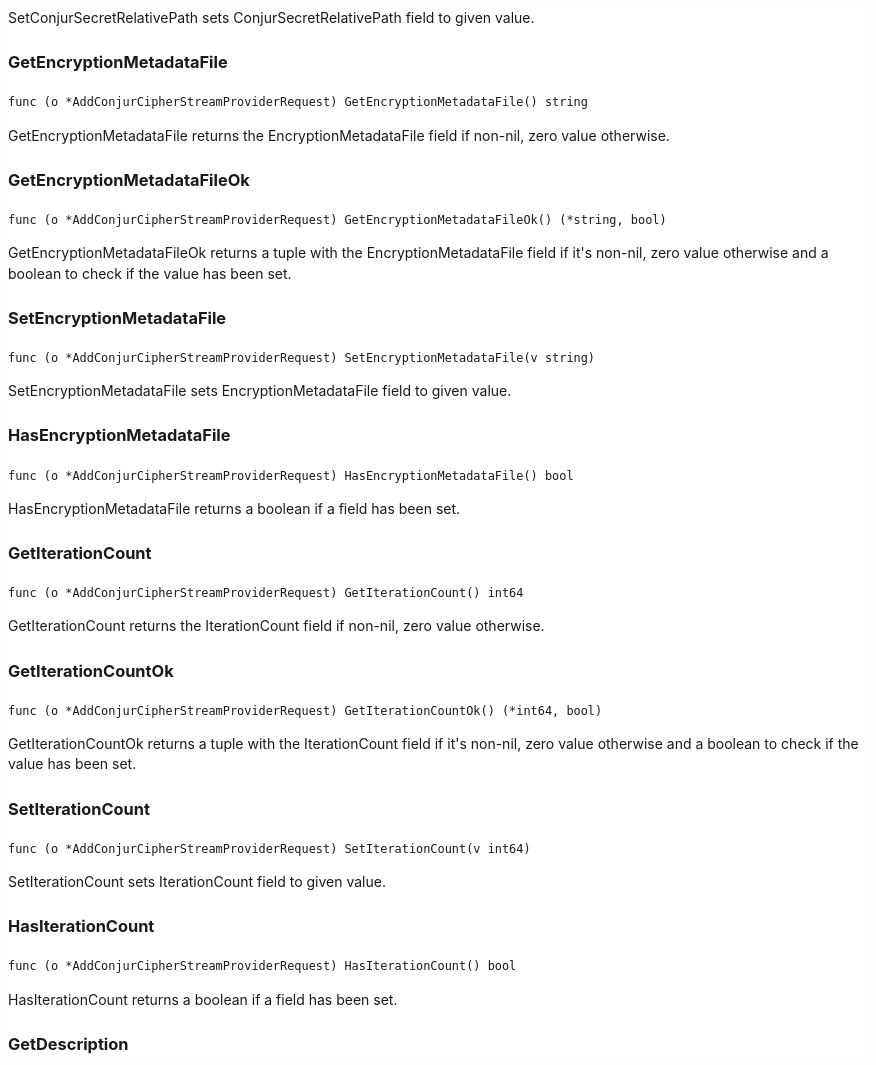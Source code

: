 SetConjurSecretRelativePath sets ConjurSecretRelativePath field to given value.


### GetEncryptionMetadataFile

`func (o *AddConjurCipherStreamProviderRequest) GetEncryptionMetadataFile() string`

GetEncryptionMetadataFile returns the EncryptionMetadataFile field if non-nil, zero value otherwise.

### GetEncryptionMetadataFileOk

`func (o *AddConjurCipherStreamProviderRequest) GetEncryptionMetadataFileOk() (*string, bool)`

GetEncryptionMetadataFileOk returns a tuple with the EncryptionMetadataFile field if it's non-nil, zero value otherwise
and a boolean to check if the value has been set.

### SetEncryptionMetadataFile

`func (o *AddConjurCipherStreamProviderRequest) SetEncryptionMetadataFile(v string)`

SetEncryptionMetadataFile sets EncryptionMetadataFile field to given value.

### HasEncryptionMetadataFile

`func (o *AddConjurCipherStreamProviderRequest) HasEncryptionMetadataFile() bool`

HasEncryptionMetadataFile returns a boolean if a field has been set.

### GetIterationCount

`func (o *AddConjurCipherStreamProviderRequest) GetIterationCount() int64`

GetIterationCount returns the IterationCount field if non-nil, zero value otherwise.

### GetIterationCountOk

`func (o *AddConjurCipherStreamProviderRequest) GetIterationCountOk() (*int64, bool)`

GetIterationCountOk returns a tuple with the IterationCount field if it's non-nil, zero value otherwise
and a boolean to check if the value has been set.

### SetIterationCount

`func (o *AddConjurCipherStreamProviderRequest) SetIterationCount(v int64)`

SetIterationCount sets IterationCount field to given value.

### HasIterationCount

`func (o *AddConjurCipherStreamProviderRequest) HasIterationCount() bool`

HasIterationCount returns a boolean if a field has been set.

### GetDescription
